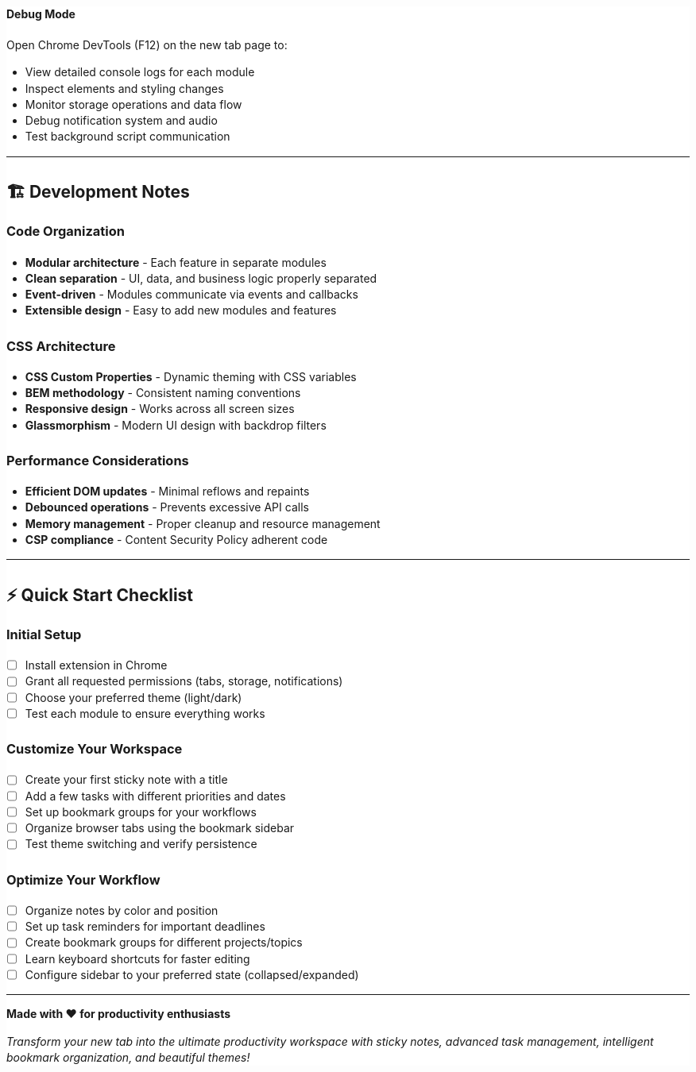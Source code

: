 #### Debug Mode
Open Chrome DevTools (F12) on the new tab page to:
- View detailed console logs for each module
- Inspect elements and styling changes
- Monitor storage operations and data flow
- Debug notification system and audio
- Test background script communication

---

## 🏗️ Development Notes

### Code Organization
- **Modular architecture** - Each feature in separate modules
- **Clean separation** - UI, data, and business logic properly separated
- **Event-driven** - Modules communicate via events and callbacks
- **Extensible design** - Easy to add new modules and features

### CSS Architecture
- **CSS Custom Properties** - Dynamic theming with CSS variables
- **BEM methodology** - Consistent naming conventions
- **Responsive design** - Works across all screen sizes
- **Glassmorphism** - Modern UI design with backdrop filters

### Performance Considerations
- **Efficient DOM updates** - Minimal reflows and repaints
- **Debounced operations** - Prevents excessive API calls
- **Memory management** - Proper cleanup and resource management
- **CSP compliance** - Content Security Policy adherent code

---

## ⚡ Quick Start Checklist

### Initial Setup
- [ ] Install extension in Chrome
- [ ] Grant all requested permissions (tabs, storage, notifications)
- [ ] Choose your preferred theme (light/dark)
- [ ] Test each module to ensure everything works

### Customize Your Workspace
- [ ] Create your first sticky note with a title
- [ ] Add a few tasks with different priorities and dates
- [ ] Set up bookmark groups for your workflows
- [ ] Organize browser tabs using the bookmark sidebar
- [ ] Test theme switching and verify persistence

### Optimize Your Workflow
- [ ] Organize notes by color and position
- [ ] Set up task reminders for important deadlines
- [ ] Create bookmark groups for different projects/topics
- [ ] Learn keyboard shortcuts for faster editing
- [ ] Configure sidebar to your preferred state (collapsed/expanded)

---

**Made with ❤️ for productivity enthusiasts**

*Transform your new tab into the ultimate productivity workspace with sticky notes, advanced task management, intelligent bookmark organization, and beautiful themes!*